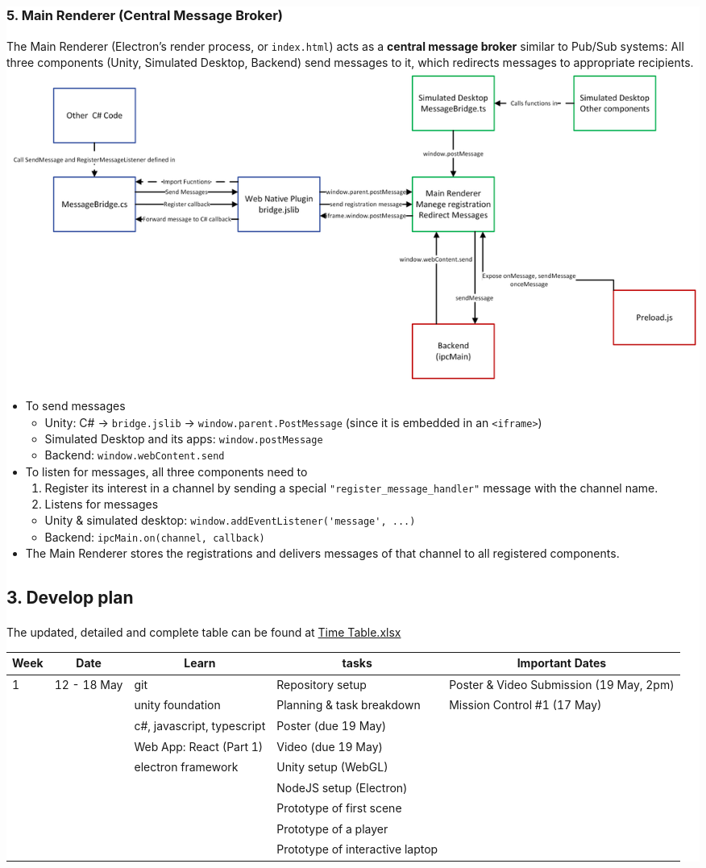 ### 5. Main Renderer (Central Message Broker)

The Main Renderer (Electron’s render process, or `index.html`) acts as a **central message broker** similar to Pub/Sub systems: All three components (Unity, Simulated Desktop, Backend) send messages to it, which redirects messages to appropriate recipients.
![](pictures/message%20flow.png)

- To send messages
  - Unity: C# -> `bridge.jslib` -> `window.parent.PostMessage` (since it is embedded in an `<iframe>`)
  - Simulated Desktop and its apps: `window.postMessage`
  - Backend: `window.webContent.send`
- To listen for messages, all three components need to
  1. Register its interest in a channel by sending a special `"register_message_handler"` message with the channel name.
  2. Listens for messages
  - Unity & simulated desktop: `window.addEventListener('message', ...)`
  - Backend: `ipcMain.on(channel, callback)`
- The Main Renderer stores the registrations and delivers messages of that channel to all registered components.

## 3. Develop plan

The updated, detailed and complete table can be found at [Time Table.xlsx](https://docs.google.com/spreadsheets/d/1jvdNMGsKPCKg4VsxSEb0RdIZnZKi3kA1/)

| Week | Date             | Learn                      | tasks                              | Important Dates                         |
| ---- | ---------------- | -------------------------- | ---------------------------------- | --------------------------------------- |
| 1    | 12 - 18 May      | git                        | Repository setup                   | Poster & Video Submission (19 May, 2pm) |
|      |                  | unity foundation           | Planning & task breakdown          | Mission Control #1 (17 May)             |
|      |                  | c#, javascript, typescript | Poster (due 19 May)                |                                         |
|      |                  | Web App: React (Part 1)    | Video (due 19 May)                 |                                         |
|      |                  | electron framework         | Unity setup (WebGL)                |                                         |
|      |                  |                            | NodeJS setup (Electron)            |                                         |
|      |                  |                            | Prototype of first scene           |                                         |
|      |                  |                            | Prototype of a player              |                                         |
|      |                  |                            | Prototype of interactive laptop    |                                         |